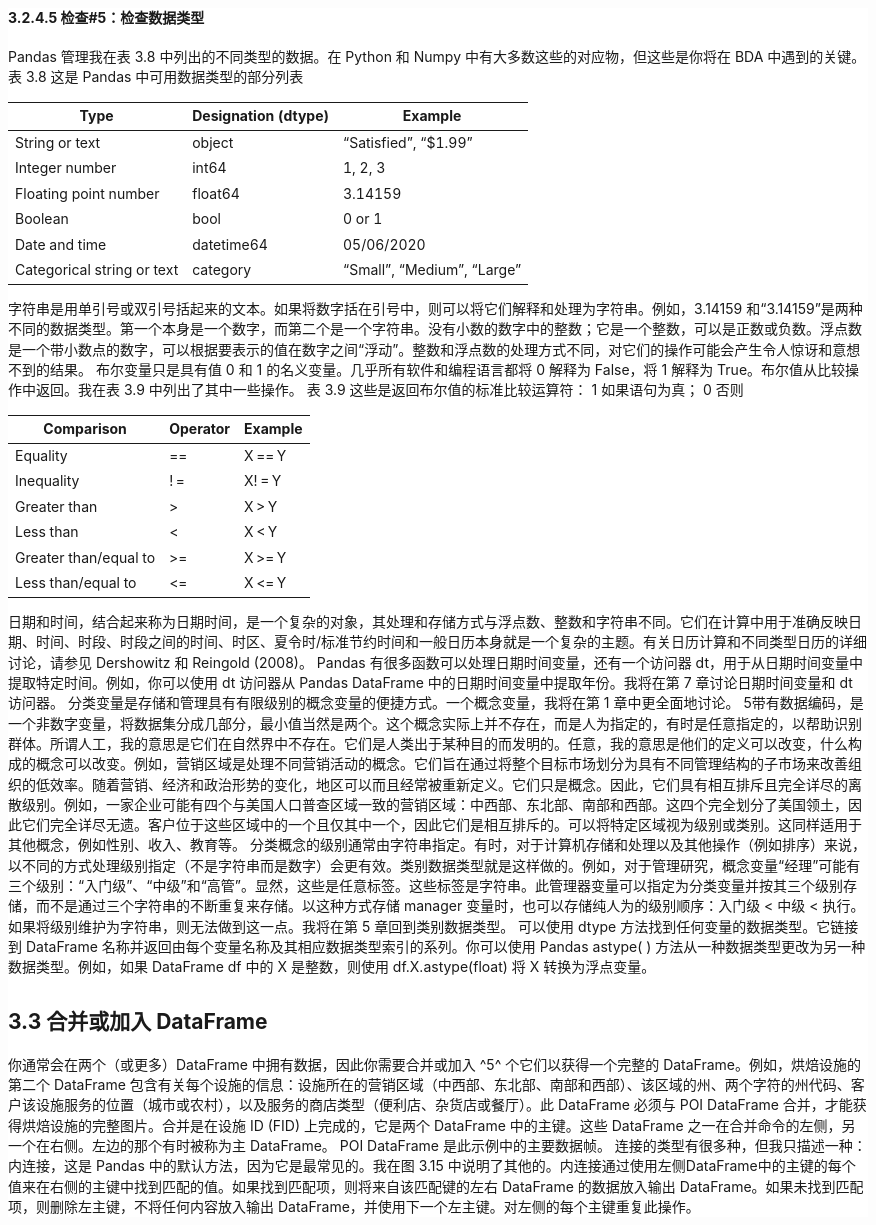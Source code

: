 #### 3.2.4.5 检查#5：检查数据类型

Pandas 管理我在表 3.8 中列出的不同类型的数据。在 Python 和 Numpy 中有大多数这些的对应物，但这些是你将在 BDA 中遇到的关键。
表 3.8 这是 Pandas 中可用数据类型的部分列表

| Type                       | Designation (dtype) | Example                    |
| -------------------------- | ------------------- | -------------------------- |
| String or text             | object              | “Satisfied”, “$1.99”       |
| Integer number             | int64               | 1, 2, 3                    |
| Floating point number      | float64             | 3.14159                    |
| Boolean                    | bool                | 0 or 1                     |
| Date and time              | datetime64          | 05/06/2020                 |
| Categorical string or text | category            | “Small”, “Medium”, “Large” |

字符串是用单引号或双引号括起来的文本。如果将数字括在引号中，则可以将它们解释和处理为字符串。例如，3.14159 和“3.14159”是两种不同的数据类型。第一个本身是一个数字，而第二个是一个字符串。没有小数的数字中的整数；它是一个整数，可以是正数或负数。浮点数是一个带小数点的数字，可以根据要表示的值在数字之间“浮动”。整数和浮点数的处理方式不同，对它们的操作可能会产生令人惊讶和意想不到的结果。
布尔变量只是具有值 0 和 1 的名义变量。几乎所有软件和编程语言都将 0 解释为 False，将 1 解释为 True。布尔值从比较操作中返回。我在表 3.9 中列出了其中一些操作。
表 3.9 这些是返回布尔值的标准比较运算符： 1 如果语句为真； 0 否则

| Comparison            | Operator | Example |
| --------------------- | -------- | ------- |
| Equality              | ==       | X == Y  |
| Inequality            | ! =      | X! = Y  |
| Greater than          | >        | X > Y   |
| Less than             | <        | X < Y   |
| Greater than/equal to | >=       | X >= Y  |
| Less than/equal to    | <=       | X <= Y  |

日期和时间，结合起来称为日期时间，是一个复杂的对象，其处理和存储方式与浮点数、整数和字符串不同。它们在计算中用于准确反映日期、时间、时段、时段之间的时间、时区、夏令时/标准节约时间和一般日历本身就是一个复杂的主题。有关日历计算和不同类型日历的详细讨论，请参见 Dershowitz 和 Reingold (2008)。 Pandas 有很多函数可以处理日期时间变量，还有一个访问器 dt，用于从日期时间变量中提取特定时间。例如，你可以使用 dt 访问器从 Pandas DataFrame 中的日期时间变量中提取年份。我将在第 7 章讨论日期时间变量和 dt 访问器。
分类变量是存储和管理具有有限级别的概念变量的便捷方式。一个概念变量，我将在第 1 章中更全面地讨论。 5带有数据编码，是一个非数字变量，将数据集分成几部分，最小值当然是两个。这个概念实际上并不存在，而是人为指定的，有时是任意指定的，以帮助识别群体。所谓人工，我的意思是它们在自然界中不存在。它们是人类出于某种目的而发明的。任意，我的意思是他们的定义可以改变，什么构成的概念可以改变。例如，营销区域是处理不同营销活动的概念。它们旨在通过将整个目标市场划分为具有不同管理结构的子市场来改善组织的低效率。随着营销、经济和政治形势的变化，地区可以而且经常被重新定义。它们只是概念。因此，它们具有相互排斥且完全详尽的离散级别。例如，一家企业可能有四个与美国人口普查区域一致的营销区域：中西部、东北部、南部和西部。这四个完全划分了美国领土，因此它们完全详尽无遗。客户位于这些区域中的一个且仅其中一个，因此它们是相互排斥的。可以将特定区域视为级别或类别。这同样适用于其他概念，例如性别、收入、教育等。
分类概念的级别通常由字符串指定。有时，对于计算机存储和处理以及其他操作（例如排序）来说，以不同的方式处理级别指定（不是字符串而是数字）会更有效。类别数据类型就是这样做的。例如，对于管理研究，概念变量“经理”可能有三个级别：“入门级”、“中级”和“高管”。显然，这些是任意标签。这些标签是字符串。此管理器变量可以指定为分类变量并按其三个级别存储，而不是通过三个字符串的不断重复来存储。以这种方式存储 manager 变量时，也可以存储纯人为的级别顺序：入门级 < 中级 < 执行。如果将级别维护为字符串，则无法做到这一点。我将在第 5 章回到类别数据类型。
可以使用 dtype 方法找到任何变量的数据类型。它链接到 DataFrame 名称并返回由每个变量名称及其相应数据类型索引的系列。你可以使用 Pandas astype( ) 方法从一种数据类型更改为另一种数据类型。例如，如果 DataFrame df 中的 X 是整数，则使用 df.X.astype(float) 将 X 转换为浮点变量。

## 3.3 合并或加入 DataFrame
你通常会在两个（或更多）DataFrame 中拥有数据，因此你需要合并或加入 ^5^ 个它们以获得一个完整的 DataFrame。例如，烘焙设施的第二个 DataFrame 包含有关每个设施的信息：设施所在的营销区域（中西部、东北部、南部和西部）、该区域的州、两个字符的州代码、客户该设施服务的位置（城市或农村），以及服务的商店类型（便利店、杂货店或餐厅）。此 DataFrame 必须与 POI DataFrame 合并，才能获得烘焙设施的完整图片。合并是在设施 ID (FID) 上完成的，它是两个 DataFrame 中的主键。这些 DataFrame 之一在合并命令的左侧，另一个在右侧。左边的那个有时被称为主 DataFrame。 POI DataFrame 是此示例中的主要数据帧。
连接的类型有很多种，但我只描述一种：内连接，这是 Pandas 中的默认方法，因为它是最常见的。我在图 3.15 中说明了其他的。内连接通过使用左侧DataFrame中的主键的每个值来在右侧的主键中找到匹配的值。如果找到匹配项，则将来自该匹配键的左右 DataFrame 的数据放入输出 DataFrame。如果未找到匹配项，则删除左主键，不将任何内容放入输出 DataFrame，并使用下一个左主键。对左侧的每个主键重复此操作。
